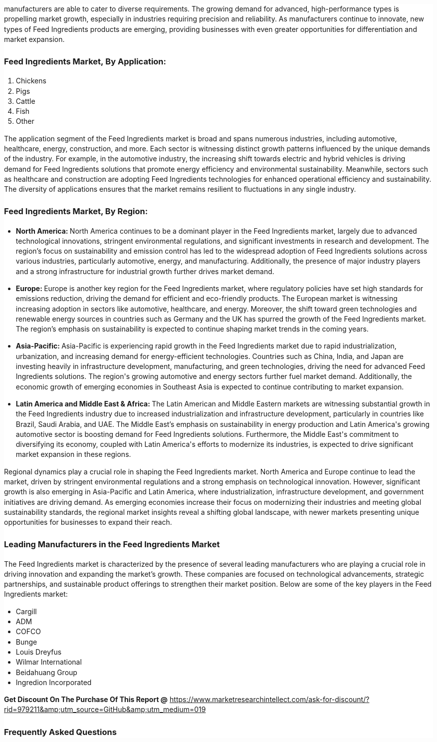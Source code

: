 manufacturers are able to cater to diverse requirements. The growing demand for advanced, high-performance types is propelling market growth, especially in industries requiring precision and reliability. As manufacturers continue to innovate, new types of Feed Ingredients  products are emerging, providing businesses with even greater opportunities for differentiation and market expansion.</p><h3>Feed Ingredients  Market,&nbsp;By Application:</h3><ol><li>Chickens<li> Pigs<li> Cattle<li> Fish<li> Other</li></ol><p>The application segment of the Feed Ingredients  market is broad and spans numerous industries, including automotive, healthcare, energy, construction, and more. Each sector is witnessing distinct growth patterns influenced by the unique demands of the industry. For example, in the automotive industry, the increasing shift towards electric and hybrid vehicles is driving demand for Feed Ingredients  solutions that promote energy efficiency and environmental sustainability. Meanwhile, sectors such as healthcare and construction are adopting Feed Ingredients  technologies for enhanced operational efficiency and sustainability. The diversity of applications ensures that the market remains resilient to fluctuations in any single industry.</p><h3>Feed Ingredients  Market, By Region:</h3><ul><li><p><strong>North America:&nbsp;</strong>North America continues to be a dominant player in the Feed Ingredients  market, largely due to advanced technological innovations, stringent environmental regulations, and significant investments in research and development. The region&rsquo;s focus on sustainability and emission control has led to the widespread adoption of Feed Ingredients  solutions across various industries, particularly automotive, energy, and manufacturing. Additionally, the presence of major industry players and a strong infrastructure for industrial growth further drives market demand.</p></li><li><p><strong><strong>Europe:&nbsp;</strong></strong>Europe is another key region for the Feed Ingredients  market, where regulatory policies have set high standards for emissions reduction, driving the demand for efficient and eco-friendly products. The European market is witnessing increasing adoption in sectors like automotive, healthcare, and energy. Moreover, the shift toward green technologies and renewable energy sources in countries such as Germany and the UK has spurred the growth of the Feed Ingredients  market. The region&rsquo;s emphasis on sustainability is expected to continue shaping market trends in the coming years.</p></li><li><p><strong><strong>Asia-Pacific:&nbsp;</strong></strong>Asia-Pacific is experiencing rapid growth in the Feed Ingredients  market due to rapid industrialization, urbanization, and increasing demand for energy-efficient technologies. Countries such as China, India, and Japan are investing heavily in infrastructure development, manufacturing, and green technologies, driving the need for advanced Feed Ingredients  solutions. The region's growing automotive and energy sectors further fuel market demand. Additionally, the economic growth of emerging economies in Southeast Asia is expected to continue contributing to market expansion.</p></li><li><p><strong><strong>Latin America and Middle East &amp; Africa:&nbsp;</strong></strong>The Latin American and Middle Eastern markets are witnessing substantial growth in the Feed Ingredients  industry due to increased industrialization and infrastructure development, particularly in countries like Brazil, Saudi Arabia, and UAE. The Middle East&rsquo;s emphasis on sustainability in energy production and Latin America's growing automotive sector is boosting demand for Feed Ingredients  solutions. Furthermore, the Middle East's commitment to diversifying its economy, coupled with Latin America's efforts to modernize its industries, is expected to drive significant market expansion in these regions.</p></li></ul><p>Regional dynamics play a crucial role in shaping the Feed Ingredients  market. North America and Europe continue to lead the market, driven by stringent environmental regulations and a strong emphasis on technological innovation. However, significant growth is also emerging in Asia-Pacific and Latin America, where industrialization, infrastructure development, and government initiatives are driving demand. As emerging economies increase their focus on modernizing their industries and meeting global sustainability standards, the regional market insights reveal a shifting global landscape, with newer markets presenting unique opportunities for businesses to expand their reach.</p><h3><strong>Leading Manufacturers in the Feed Ingredients  Market</strong></h3><p>The Feed Ingredients  market is characterized by the presence of several leading manufacturers who are playing a crucial role in driving innovation and expanding the market&rsquo;s growth. These companies are focused on technological advancements, strategic partnerships, and sustainable product offerings to strengthen their market position. Below are some of the key players in the Feed Ingredients  market:</p></div><div class="article-main__content" data-test-id="publishing-text-block"><ul><li><span class="">Cargill<li> ADM<li> COFCO<li> Bunge<li> Louis Dreyfus<li> Wilmar International<li> Beidahuang Group<li> Ingredion Incorporated</span></li></ul></div><div class="article-main__content" data-test-id="publishing-text-block"><p><span class="font-[700]"><strong>Get Discount On The Purchase Of This Report @</strong> <a href="https://www.marketresearchintellect.com/ask-for-discount/?rid=979211&amp;utm_source=GitHub&amp;utm_medium=019" data-fr-linked="true">https://www.marketresearchintellect.com/ask-for-discount/?rid=979211&amp;utm_source=GitHub&amp;utm_medium=019</a></span></p></div><div class="article-main__content" data-test-id="publishing-text-block"><h3><strong>Frequently Asked Questions